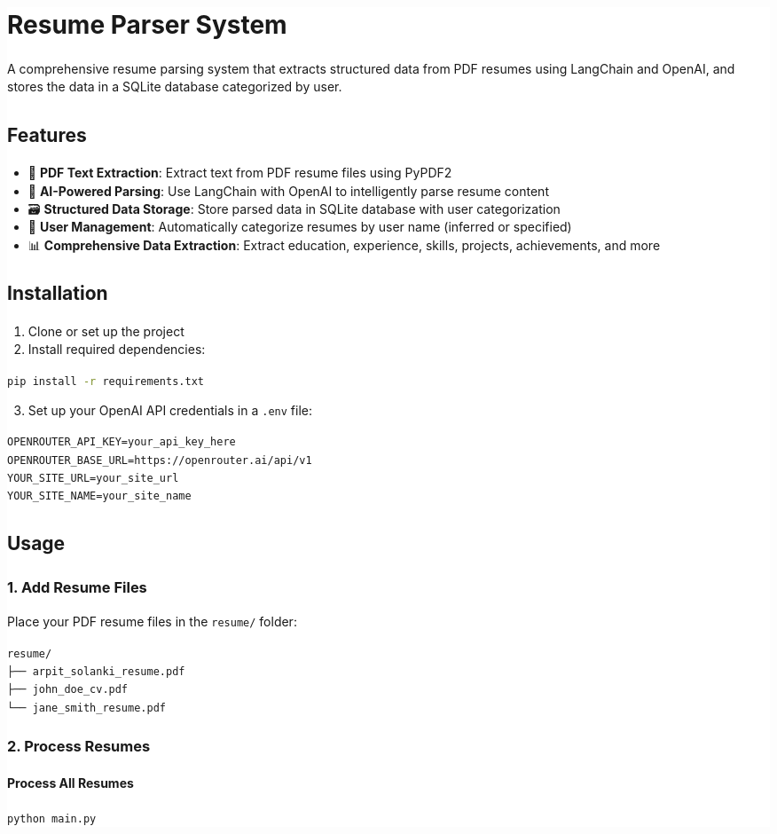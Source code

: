 # Resume Parser System

A comprehensive resume parsing system that extracts structured data from PDF resumes using LangChain and OpenAI, and stores the data in a SQLite database categorized by user.

## Features

- 📄 **PDF Text Extraction**: Extract text from PDF resume files using PyPDF2
- 🤖 **AI-Powered Parsing**: Use LangChain with OpenAI to intelligently parse resume content
- 🗃️ **Structured Data Storage**: Store parsed data in SQLite database with user categorization
- 👤 **User Management**: Automatically categorize resumes by user name (inferred or specified)
- 📊 **Comprehensive Data Extraction**: Extract education, experience, skills, projects, achievements, and more

## Installation

1. Clone or set up the project
2. Install required dependencies:

```bash
pip install -r requirements.txt
```

3. Set up your OpenAI API credentials in a `.env` file:

```env
OPENROUTER_API_KEY=your_api_key_here
OPENROUTER_BASE_URL=https://openrouter.ai/api/v1
YOUR_SITE_URL=your_site_url
YOUR_SITE_NAME=your_site_name
```

## Usage

### 1. Add Resume Files

Place your PDF resume files in the `resume/` folder:

```bash
resume/
├── arpit_solanki_resume.pdf
├── john_doe_cv.pdf
└── jane_smith_resume.pdf
```

### 2. Process Resumes

#### Process All Resumes

```bash
python main.py
```
